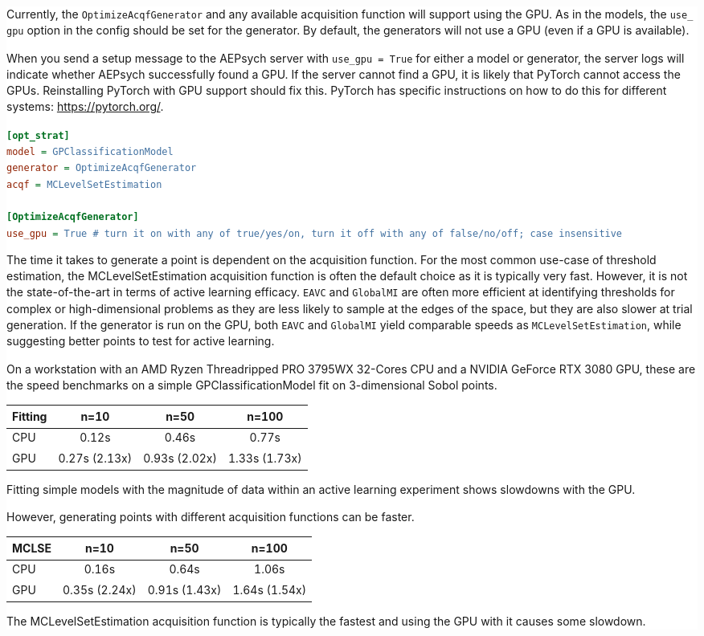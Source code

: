 Currently, the `OptimizeAcqfGenerator` and any available acquisition function will
support using the GPU. As in the models, the `use_gpu` option in the config should be
set for the generator. By default, the generators will not use a GPU (even if a GPU is
available).

When you send a setup message to the AEPsych server with `use_gpu = True` for either a model or generator, the server logs will indicate whether AEPsych successfully found a GPU. If the server cannot find a GPU,
it is likely that PyTorch cannot access the GPUs. Reinstalling PyTorch
with GPU support should fix this. PyTorch has specific instructions on how to do this 
for different systems: https://pytorch.org/.

```ini
[opt_strat]
model = GPClassificationModel
generator = OptimizeAcqfGenerator
acqf = MCLevelSetEstimation

[OptimizeAcqfGenerator]
use_gpu = True # turn it on with any of true/yes/on, turn it off with any of false/no/off; case insensitive
```

The time it takes to generate a point is dependent on the acquisition function. For the
most common use-case of threshold estimation, the MCLevelSetEstimation acquisition
function is often the default choice as it is typically very fast. However, it is not
the state-of-the-art in terms of active learning efficacy. `EAVC` and `GlobalMI` are
often more efficient at identifying thresholds for complex or high-dimensional problems
as they are less likely to sample at the edges of the space, but they are also slower
at trial generation. If the generator is run on the GPU, both `EAVC` and `GlobalMI` yield
comparable speeds as `MCLevelSetEstimation`, while suggesting better points to test for
active learning.

On a workstation with an AMD Ryzen Threadripped PRO 3795WX 32-Cores CPU and a NVIDIA
GeForce RTX 3080 GPU, these are the speed benchmarks on a simple GPClassificationModel
fit on 3-dimensional Sobol points.

| Fitting |      n=10     |      n=50     |     n=100     |
|---------|:-------------:|:-------------:|:-------------:|
| CPU     |     0.12s     |     0.46s     |     0.77s     |
| GPU     | 0.27s (2.13x) | 0.93s (2.02x) | 1.33s (1.73x) |

Fitting simple models with the magnitude of data within an active learning experiment
shows slowdowns with the GPU.

However, generating points with different acquisition functions can be faster.

| MCLSE |      n=10     |      n=50     |     n=100     |
|-------|:-------------:|:-------------:|:-------------:|
| CPU   |     0.16s     |     0.64s     |     1.06s     |
| GPU   | 0.35s (2.24x) | 0.91s (1.43x) | 1.64s (1.54x) |

The MCLevelSetEstimation acquisition function is typically the fastest and using the
GPU with it causes some slowdown.
